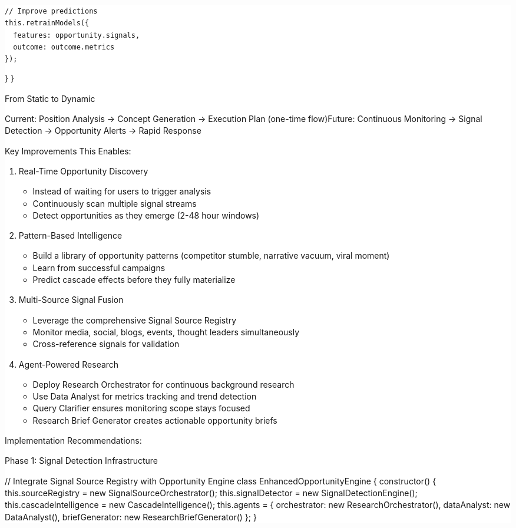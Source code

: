     // Improve predictions
    this.retrainModels({
      features: opportunity.signals,
      outcome: outcome.metrics
    });

}
}

From Static to Dynamic

Current: Position Analysis → Concept Generation → Execution Plan (one-time flow)Future: Continuous Monitoring → Signal
Detection → Opportunity Alerts → Rapid Response

Key Improvements This Enables:

1. Real-Time Opportunity Discovery


    - Instead of waiting for users to trigger analysis
    - Continuously scan multiple signal streams
    - Detect opportunities as they emerge (2-48 hour windows)

2. Pattern-Based Intelligence


    - Build a library of opportunity patterns (competitor stumble, narrative vacuum, viral moment)
    - Learn from successful campaigns
    - Predict cascade effects before they fully materialize

3. Multi-Source Signal Fusion


    - Leverage the comprehensive Signal Source Registry
    - Monitor media, social, blogs, events, thought leaders simultaneously
    - Cross-reference signals for validation

4. Agent-Powered Research


    - Deploy Research Orchestrator for continuous background research
    - Use Data Analyst for metrics tracking and trend detection
    - Query Clarifier ensures monitoring scope stays focused
    - Research Brief Generator creates actionable opportunity briefs

Implementation Recommendations:

Phase 1: Signal Detection Infrastructure

// Integrate Signal Source Registry with Opportunity Engine
class EnhancedOpportunityEngine {
constructor() {
this.sourceRegistry = new SignalSourceOrchestrator();
this.signalDetector = new SignalDetectionEngine();
this.cascadeIntelligence = new CascadeIntelligence();
this.agents = {
orchestrator: new ResearchOrchestrator(),
dataAnalyst: new DataAnalyst(),
briefGenerator: new ResearchBriefGenerator()
};
}
